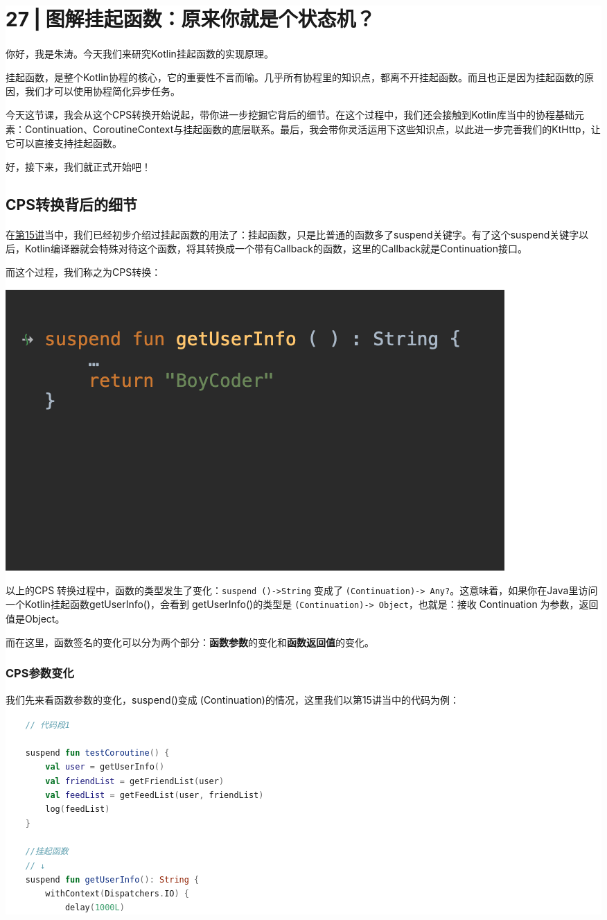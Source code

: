 # 27 | 图解挂起函数：原来你就是个状态机？
你好，我是朱涛。今天我们来研究Kotlin挂起函数的实现原理。

挂起函数，是整个Kotlin协程的核心，它的重要性不言而喻。几乎所有协程里的知识点，都离不开挂起函数。而且也正是因为挂起函数的原因，我们才可以使用协程简化异步任务。

今天这节课，我会从这个CPS转换开始说起，带你进一步挖掘它背后的细节。在这个过程中，我们还会接触到Kotlin库当中的协程基础元素：Continuation、CoroutineContext与挂起函数的底层联系。最后，我会带你灵活运用下这些知识点，以此进一步完善我们的KtHttp，让它可以直接支持挂起函数。

好，接下来，我们就正式开始吧！

## CPS转换背后的细节

在[第15讲](https://time.geekbang.org/column/article/487085)当中，我们已经初步介绍过挂起函数的用法了：挂起函数，只是比普通的函数多了suspend关键字。有了这个suspend关键字以后，Kotlin编译器就会特殊对待这个函数，将其转换成一个带有Callback的函数，这里的Callback就是Continuation接口。

而这个过程，我们称之为CPS转换：

![图片](./httpsstatic001geekbangorgresourceimage37923732f7a3473e82c5a5d109a18d87f992.gif)

以上的CPS 转换过程中，函数的类型发生了变化：`suspend ()->String` 变成了 `(Continuation)-> Any?`。这意味着，如果你在Java里访问一个Kotlin挂起函数getUserInfo\(\)，会看到 getUserInfo\(\)的类型是 `(Continuation)-> Object`，也就是：接收 Continuation 为参数，返回值是Object。



而在这里，函数签名的变化可以分为两个部分：**函数参数**的变化和**函数返回值**的变化。

### CPS参数变化

我们先来看函数参数的变化，suspend\(\)变成 \(Continuation\)的情况，这里我们以第15讲当中的代码为例：

```kotlin
    // 代码段1
    
    suspend fun testCoroutine() {
        val user = getUserInfo()
        val friendList = getFriendList(user)
        val feedList = getFeedList(user, friendList)
        log(feedList)
    }
    
    //挂起函数
    // ↓
    suspend fun getUserInfo(): String {
        withContext(Dispatchers.IO) {
            delay(1000L)
```